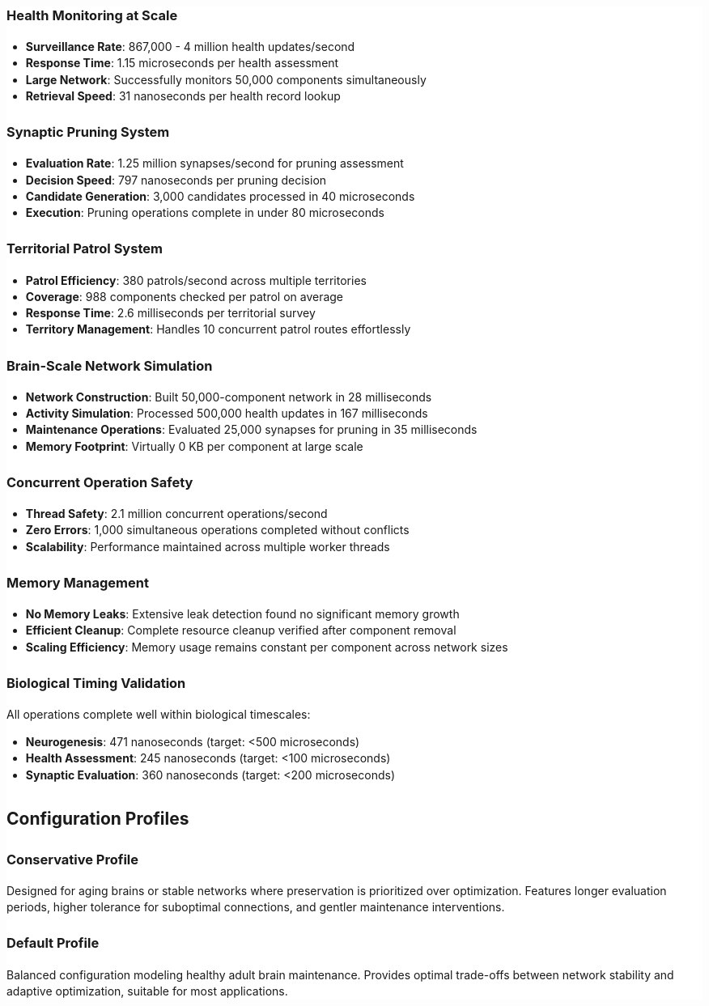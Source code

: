### **Health Monitoring at Scale**
- **Surveillance Rate**: 867,000 - 4 million health updates/second
- **Response Time**: 1.15 microseconds per health assessment
- **Large Network**: Successfully monitors 50,000 components simultaneously
- **Retrieval Speed**: 31 nanoseconds per health record lookup

### **Synaptic Pruning System**
- **Evaluation Rate**: 1.25 million synapses/second for pruning assessment
- **Decision Speed**: 797 nanoseconds per pruning decision
- **Candidate Generation**: 3,000 candidates processed in 40 microseconds
- **Execution**: Pruning operations complete in under 80 microseconds

### **Territorial Patrol System**  
- **Patrol Efficiency**: 380 patrols/second across multiple territories
- **Coverage**: 988 components checked per patrol on average
- **Response Time**: 2.6 milliseconds per territorial survey
- **Territory Management**: Handles 10 concurrent patrol routes effortlessly

### **Brain-Scale Network Simulation**
- **Network Construction**: Built 50,000-component network in 28 milliseconds
- **Activity Simulation**: Processed 500,000 health updates in 167 milliseconds  
- **Maintenance Operations**: Evaluated 25,000 synapses for pruning in 35 milliseconds
- **Memory Footprint**: Virtually 0 KB per component at large scale

### **Concurrent Operation Safety**
- **Thread Safety**: 2.1 million concurrent operations/second
- **Zero Errors**: 1,000 simultaneous operations completed without conflicts
- **Scalability**: Performance maintained across multiple worker threads

### **Memory Management**
- **No Memory Leaks**: Extensive leak detection found no significant memory growth
- **Efficient Cleanup**: Complete resource cleanup verified after component removal
- **Scaling Efficiency**: Memory usage remains constant per component across network sizes

### **Biological Timing Validation**
All operations complete well within biological timescales:
- **Neurogenesis**: 471 nanoseconds (target: <500 microseconds)
- **Health Assessment**: 245 nanoseconds (target: <100 microseconds)  
- **Synaptic Evaluation**: 360 nanoseconds (target: <200 microseconds)

## Configuration Profiles

### **Conservative Profile**
Designed for aging brains or stable networks where preservation is prioritized over optimization. Features longer evaluation periods, higher tolerance for suboptimal connections, and gentler maintenance interventions.

### **Default Profile** 
Balanced configuration modeling healthy adult brain maintenance. Provides optimal trade-offs between network stability and adaptive optimization, suitable for most applications.
